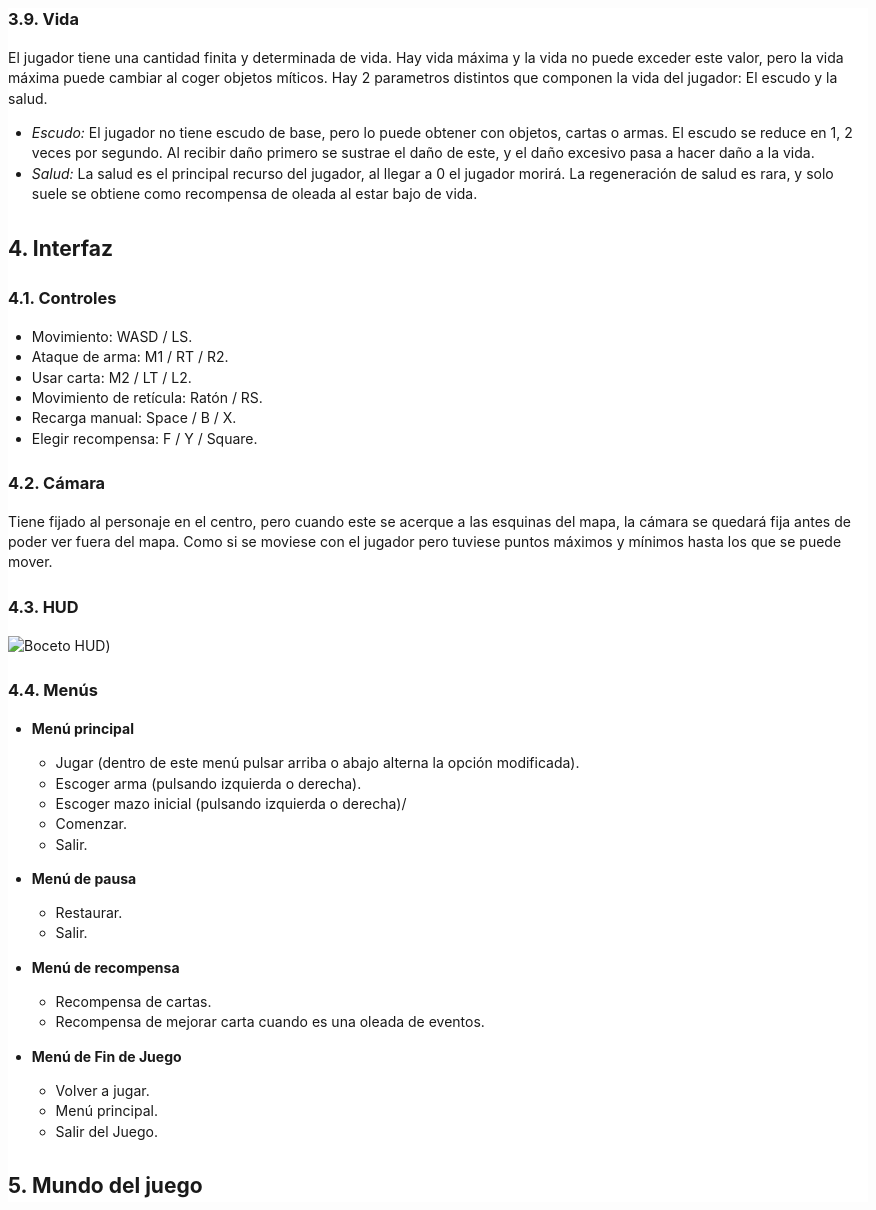 ### 3.9. Vida
El jugador tiene una cantidad finita y determinada de vida. Hay vida máxima y la vida no puede exceder este valor, pero la vida máxima puede cambiar al coger objetos míticos.
Hay 2 parametros distintos que componen la vida del jugador: El escudo y la salud.
- *Escudo:* El jugador no tiene escudo de base, pero lo puede obtener con objetos, cartas o armas. El escudo se reduce en 1, 2 veces por segundo. Al recibir daño primero se sustrae el daño de este, y el daño excesivo pasa a hacer daño a la vida.
- *Salud:* La salud es el principal recurso del jugador, al llegar a 0 el jugador morirá. La regeneración de salud es rara, y solo suele se obtiene como recompensa de oleada al estar bajo de vida.

## 4. Interfaz  

### 4.1. Controles  
- Movimiento: WASD / LS.  
- Ataque de arma: M1 / RT / R2.  
- Usar carta: M2 / LT / L2.  
- Movimiento de retícula: Ratón / RS.  
- Recarga manual: Space / B / X.  
- Elegir recompensa: F / Y / Square.  

### 4.2. Cámara  
Tiene fijado al personaje en el centro, pero cuando este se acerque a las esquinas del mapa, la cámara se quedará fija antes de poder ver fuera del mapa. Como si se moviese con el jugador pero tuviese puntos máximos y mínimos hasta los que se puede mover.

### 4.3. HUD  
![Boceto HUD](https://github.com/UCM-FDI-DISIA/CrazyPawPals/blob/main/docs/img/bocetoHUD.jpg))

### 4.4. Menús  
- **Menú principal**
    - Jugar (dentro de este menú pulsar arriba o abajo alterna la opción modificada).
    - Escoger arma (pulsando izquierda o derecha).
    - Escoger mazo inicial (pulsando izquierda o derecha)/
    - Comenzar.
    - Salir.

- **Menú de pausa**
    - Restaurar.
    - Salir.

- **Menú de recompensa**
    - Recompensa de cartas.
    - Recompensa de mejorar carta cuando es una oleada de eventos.

- **Menú de Fin de Juego**
    - Volver a jugar.
    - Menú principal.
    - Salir del Juego.

## 5. Mundo del juego  
